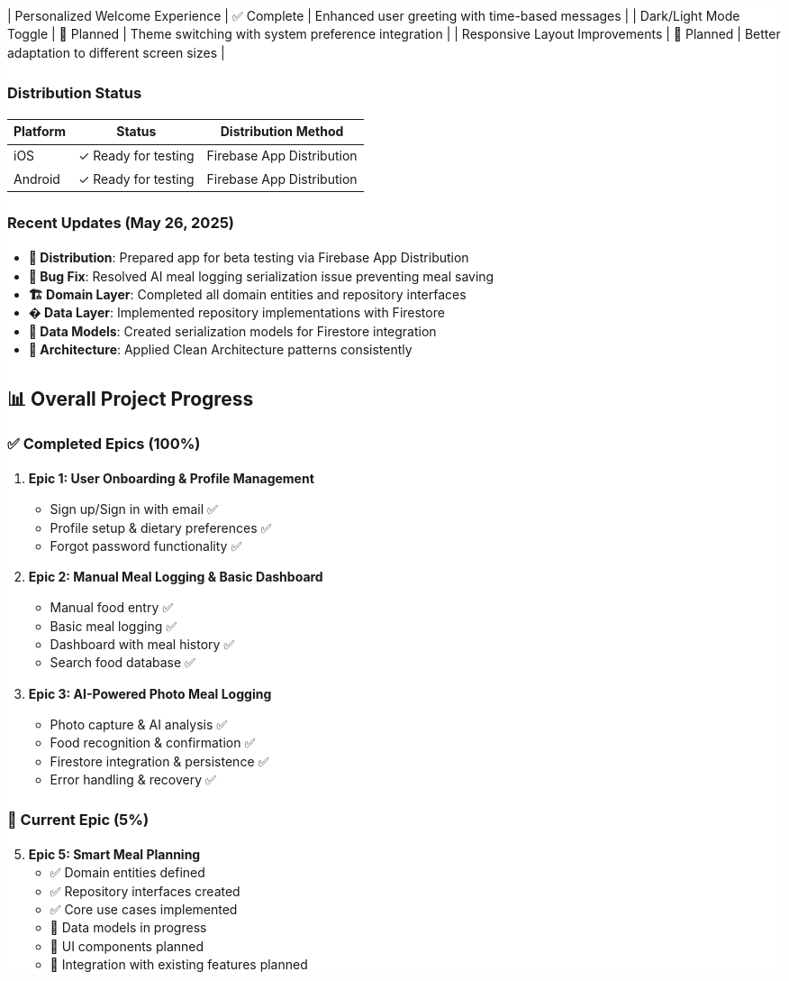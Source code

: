 | Personalized Welcome Experience | ✅ Complete | Enhanced user greeting with time-based messages |
| Dark/Light Mode Toggle | 📅 Planned | Theme switching with system preference integration |
| Responsive Layout Improvements | 📅 Planned | Better adaptation to different screen sizes |

### Distribution Status
| Platform | Status | Distribution Method |
|----------|--------|---------------------|
| iOS | ✓ Ready for testing | Firebase App Distribution |
| Android | ✓ Ready for testing | Firebase App Distribution |

### Recent Updates (May 26, 2025)
- **📱 Distribution**: Prepared app for beta testing via Firebase App Distribution
- **🐛 Bug Fix**: Resolved AI meal logging serialization issue preventing meal saving
- **🏗️ Domain Layer**: Completed all domain entities and repository interfaces
- **� Data Layer**: Implemented repository implementations with Firestore
- **🔄 Data Models**: Created serialization models for Firestore integration
- **🧩 Architecture**: Applied Clean Architecture patterns consistently

## 📊 Overall Project Progress

### ✅ Completed Epics (100%)
1. **Epic 1: User Onboarding & Profile Management**
   - Sign up/Sign in with email ✅
   - Profile setup & dietary preferences ✅
   - Forgot password functionality ✅

2. **Epic 2: Manual Meal Logging & Basic Dashboard**
   - Manual food entry ✅
   - Basic meal logging ✅
   - Dashboard with meal history ✅
   - Search food database ✅

3. **Epic 3: AI-Powered Photo Meal Logging**
   - Photo capture & AI analysis ✅
   - Food recognition & confirmation ✅
   - Firestore integration & persistence ✅
   - Error handling & recovery ✅

### 🚧 Current Epic (5%)
5. **Epic 5: Smart Meal Planning**
   - ✅ Domain entities defined
   - ✅ Repository interfaces created
   - ✅ Core use cases implemented
   - 🔄 Data models in progress
   - 📅 UI components planned
   - 📅 Integration with existing features planned
